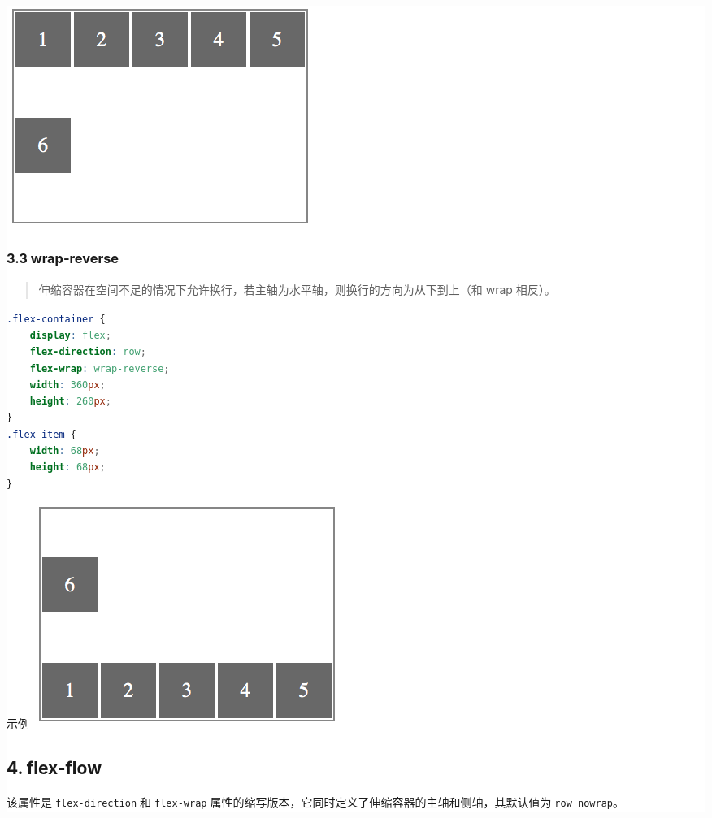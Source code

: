 ![flex-wrap: nowrap](../../_resource/images/flex-wrap_wrap.png)

### 3.3 wrap-reverse
>伸缩容器在空间不足的情况下允许换行，若主轴为水平轴，则换行的方向为从下到上（和 wrap 相反）。

```css
.flex-container {
    display: flex;
    flex-direction: row;
    flex-wrap: wrap-reverse;
    width: 360px;
    height: 260px;
}
.flex-item {
    width: 68px;
    height: 68px;
}
```

[示例](../../Code/CSS/Flexbox/flex-wrap_wrap-reverse.html)
![flex-wrap: nowrap](../../_resource/images/flex-wrap_wrap-reverse.png)

## 4. flex-flow
该属性是 `flex-direction` 和 `flex-wrap` 属性的缩写版本，它同时定义了伸缩容器的主轴和侧轴，其默认值为 `row nowrap`。
